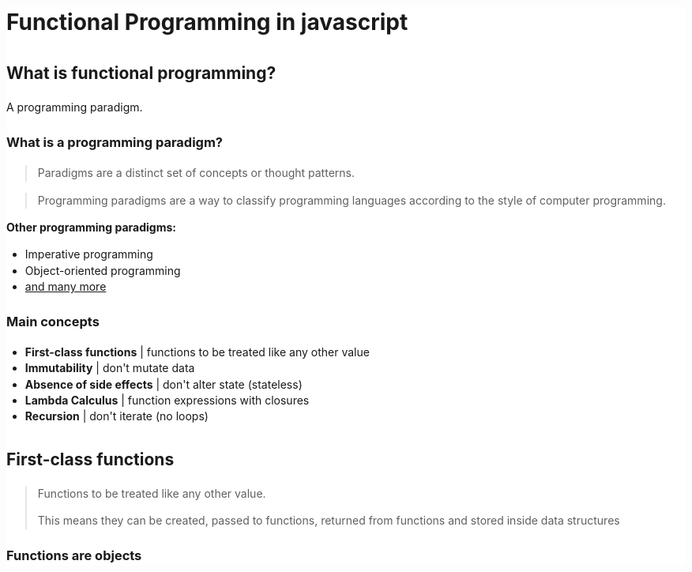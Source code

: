 # Functional Programming in javascript



## What is functional programming?

A programming paradigm.



### What is a programming paradigm?

> Paradigms are a distinct set of concepts or thought patterns.

> Programming paradigms are a way to classify programming languages according to the style of computer programming.



**Other programming paradigms:**

* Imperative programming
* Object-oriented programming
* [and many more](https://en.wikipedia.org/wiki/Comparison_of_programming_paradigms#Main_paradigm_approaches)



### Main concepts

* **First-class functions**
  | functions to be treated like any other value
* **Immutability**
  | don't mutate data
* **Absence of side effects**
  | don't alter state (stateless)
* **Lambda Calculus**
  | function expressions with closures
* **Recursion**
  | don't iterate (no loops)



## First-class functions

> Functions to be treated like any other value.
>
> This means they can be created, passed to functions, returned from functions and stored inside data structures



### Functions are objects
